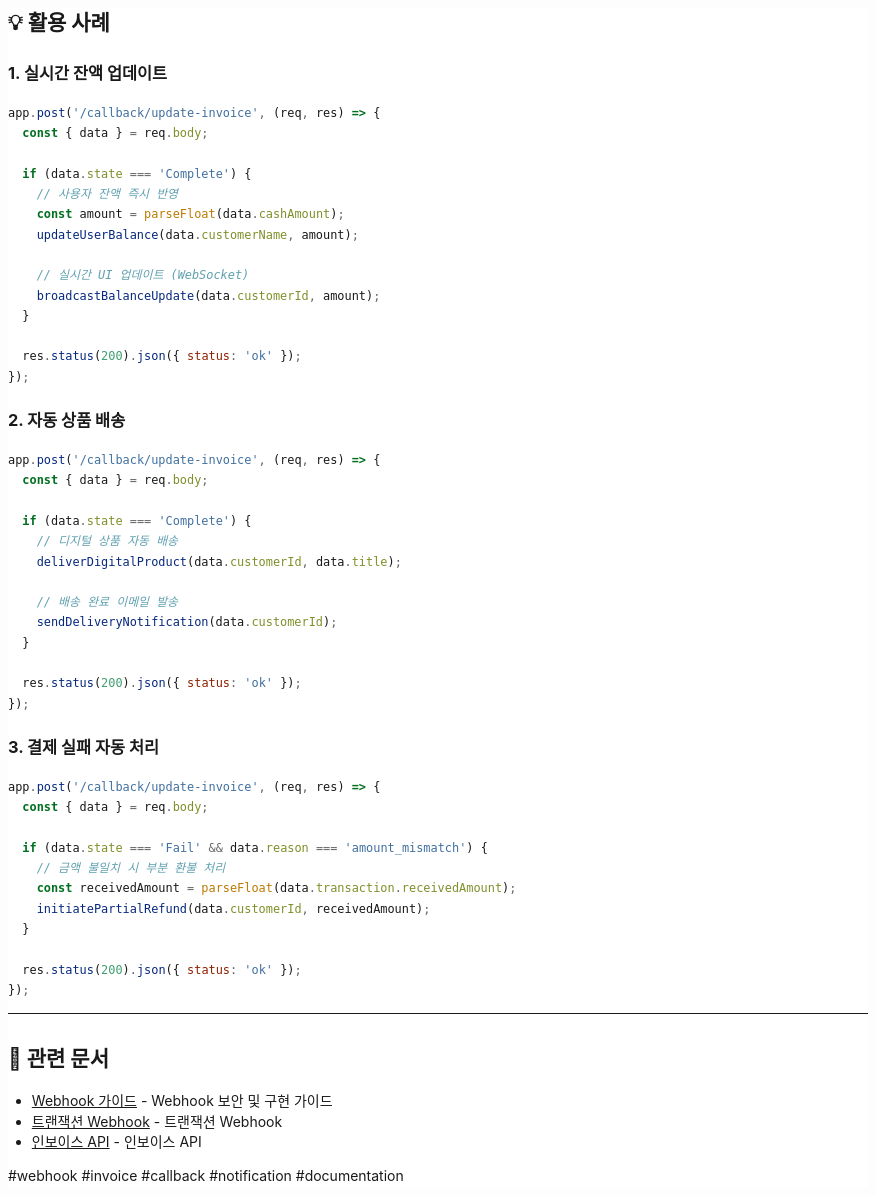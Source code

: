 
## 💡 활용 사례

### 1. 실시간 잔액 업데이트

```javascript
app.post('/callback/update-invoice', (req, res) => {
  const { data } = req.body;
  
  if (data.state === 'Complete') {
    // 사용자 잔액 즉시 반영
    const amount = parseFloat(data.cashAmount);
    updateUserBalance(data.customerName, amount);
    
    // 실시간 UI 업데이트 (WebSocket)
    broadcastBalanceUpdate(data.customerId, amount);
  }
  
  res.status(200).json({ status: 'ok' });
});
```

### 2. 자동 상품 배송

```javascript
app.post('/callback/update-invoice', (req, res) => {
  const { data } = req.body;
  
  if (data.state === 'Complete') {
    // 디지털 상품 자동 배송
    deliverDigitalProduct(data.customerId, data.title);
    
    // 배송 완료 이메일 발송
    sendDeliveryNotification(data.customerId);
  }
  
  res.status(200).json({ status: 'ok' });
});
```

### 3. 결제 실패 자동 처리

```javascript
app.post('/callback/update-invoice', (req, res) => {
  const { data } = req.body;
  
  if (data.state === 'Fail' && data.reason === 'amount_mismatch') {
    // 금액 불일치 시 부분 환불 처리
    const receivedAmount = parseFloat(data.transaction.receivedAmount);
    initiatePartialRefund(data.customerId, receivedAmount);
  }
  
  res.status(200).json({ status: 'ok' });
});
```

---

## 🔗 관련 문서

- [Webhook 가이드](./README) - Webhook 보안 및 구현 가이드
- [트랜잭션 Webhook](./transaction) - 트랜잭션 Webhook
- [인보이스 API](../api/invoice) - 인보이스 API

#webhook #invoice #callback #notification #documentation